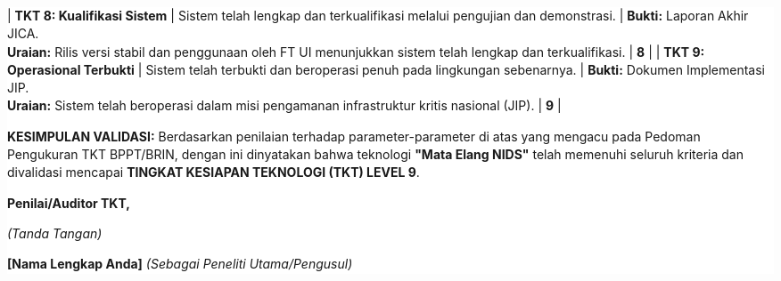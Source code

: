 | **TKT 8: Kualifikasi Sistem** | Sistem telah lengkap dan terkualifikasi melalui pengujian dan demonstrasi. | **Bukti:** Laporan Akhir JICA. <br> **Uraian:** Rilis versi stabil dan penggunaan oleh FT UI menunjukkan sistem telah lengkap dan terkualifikasi. | **8** |
| **TKT 9: Operasional Terbukti** | Sistem telah terbukti dan beroperasi penuh pada lingkungan sebenarnya. | **Bukti:** Dokumen Implementasi JIP. <br> **Uraian:** Sistem telah beroperasi dalam misi pengamanan infrastruktur kritis nasional (JIP). | **9** |

**KESIMPULAN VALIDASI:**
Berdasarkan penilaian terhadap parameter-parameter di atas yang mengacu pada Pedoman Pengukuran TKT BPPT/BRIN, dengan ini dinyatakan bahwa teknologi **"Mata Elang NIDS"** telah memenuhi seluruh kriteria dan divalidasi mencapai **TINGKAT KESIAPAN TEKNOLOGI (TKT) LEVEL 9**.

**Penilai/Auditor TKT,**

*(Tanda Tangan)*

**[Nama Lengkap Anda]**
*(Sebagai Peneliti Utama/Pengusul)*
